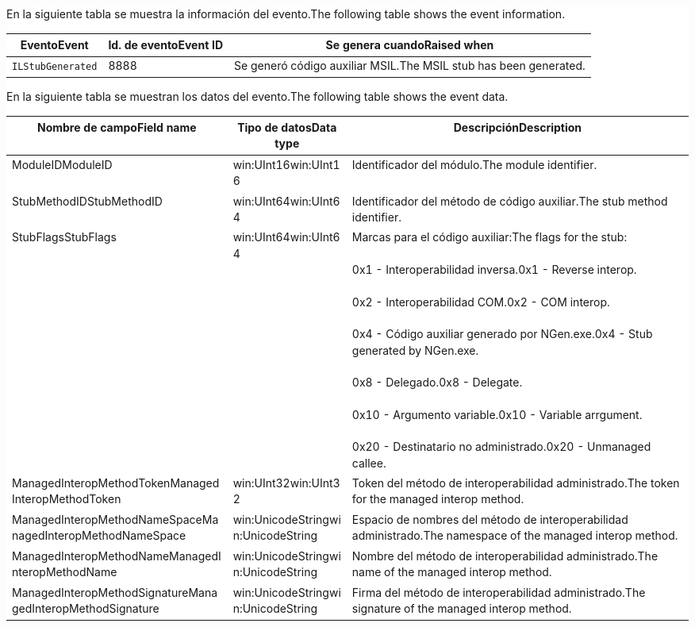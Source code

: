  <span data-ttu-id="6ca7d-114">En la siguiente tabla se muestra la información del evento.</span><span class="sxs-lookup"><span data-stu-id="6ca7d-114">The following table shows the event information.</span></span>  
  
|<span data-ttu-id="6ca7d-115">Evento</span><span class="sxs-lookup"><span data-stu-id="6ca7d-115">Event</span></span>|<span data-ttu-id="6ca7d-116">Id. de evento</span><span class="sxs-lookup"><span data-stu-id="6ca7d-116">Event ID</span></span>|<span data-ttu-id="6ca7d-117">Se genera cuando</span><span class="sxs-lookup"><span data-stu-id="6ca7d-117">Raised when</span></span>|  
|-----------|--------------|-----------------|  
|`ILStubGenerated`|<span data-ttu-id="6ca7d-118">88</span><span class="sxs-lookup"><span data-stu-id="6ca7d-118">88</span></span>|<span data-ttu-id="6ca7d-119">Se generó código auxiliar MSIL.</span><span class="sxs-lookup"><span data-stu-id="6ca7d-119">The MSIL stub has been generated.</span></span>|  
  
 <span data-ttu-id="6ca7d-120">En la siguiente tabla se muestran los datos del evento.</span><span class="sxs-lookup"><span data-stu-id="6ca7d-120">The following table shows the event data.</span></span>  
  
|<span data-ttu-id="6ca7d-121">Nombre de campo</span><span class="sxs-lookup"><span data-stu-id="6ca7d-121">Field name</span></span>|<span data-ttu-id="6ca7d-122">Tipo de datos</span><span class="sxs-lookup"><span data-stu-id="6ca7d-122">Data type</span></span>|<span data-ttu-id="6ca7d-123">Descripción</span><span class="sxs-lookup"><span data-stu-id="6ca7d-123">Description</span></span>|  
|----------------|---------------|-----------------|  
|<span data-ttu-id="6ca7d-124">ModuleID</span><span class="sxs-lookup"><span data-stu-id="6ca7d-124">ModuleID</span></span>|<span data-ttu-id="6ca7d-125">win:UInt16</span><span class="sxs-lookup"><span data-stu-id="6ca7d-125">win:UInt16</span></span>|<span data-ttu-id="6ca7d-126">Identificador del módulo.</span><span class="sxs-lookup"><span data-stu-id="6ca7d-126">The module identifier.</span></span>|  
|<span data-ttu-id="6ca7d-127">StubMethodID</span><span class="sxs-lookup"><span data-stu-id="6ca7d-127">StubMethodID</span></span>|<span data-ttu-id="6ca7d-128">win:UInt64</span><span class="sxs-lookup"><span data-stu-id="6ca7d-128">win:UInt64</span></span>|<span data-ttu-id="6ca7d-129">Identificador del método de código auxiliar.</span><span class="sxs-lookup"><span data-stu-id="6ca7d-129">The stub method identifier.</span></span>|  
|<span data-ttu-id="6ca7d-130">StubFlags</span><span class="sxs-lookup"><span data-stu-id="6ca7d-130">StubFlags</span></span>|<span data-ttu-id="6ca7d-131">win:UInt64</span><span class="sxs-lookup"><span data-stu-id="6ca7d-131">win:UInt64</span></span>|<span data-ttu-id="6ca7d-132">Marcas para el código auxiliar:</span><span class="sxs-lookup"><span data-stu-id="6ca7d-132">The flags for the stub:</span></span><br /><br /> <span data-ttu-id="6ca7d-133">0x1 - Interoperabilidad inversa.</span><span class="sxs-lookup"><span data-stu-id="6ca7d-133">0x1 - Reverse interop.</span></span><br /><br /> <span data-ttu-id="6ca7d-134">0x2 - Interoperabilidad COM.</span><span class="sxs-lookup"><span data-stu-id="6ca7d-134">0x2 - COM interop.</span></span><br /><br /> <span data-ttu-id="6ca7d-135">0x4 - Código auxiliar generado por NGen.exe.</span><span class="sxs-lookup"><span data-stu-id="6ca7d-135">0x4 - Stub generated by NGen.exe.</span></span><br /><br /> <span data-ttu-id="6ca7d-136">0x8 - Delegado.</span><span class="sxs-lookup"><span data-stu-id="6ca7d-136">0x8 - Delegate.</span></span><br /><br /> <span data-ttu-id="6ca7d-137">0x10 - Argumento variable.</span><span class="sxs-lookup"><span data-stu-id="6ca7d-137">0x10 - Variable arrgument.</span></span><br /><br /> <span data-ttu-id="6ca7d-138">0x20 - Destinatario no administrado.</span><span class="sxs-lookup"><span data-stu-id="6ca7d-138">0x20 - Unmanaged callee.</span></span>|  
|<span data-ttu-id="6ca7d-139">ManagedInteropMethodToken</span><span class="sxs-lookup"><span data-stu-id="6ca7d-139">ManagedInteropMethodToken</span></span>|<span data-ttu-id="6ca7d-140">win:UInt32</span><span class="sxs-lookup"><span data-stu-id="6ca7d-140">win:UInt32</span></span>|<span data-ttu-id="6ca7d-141">Token del método de interoperabilidad administrado.</span><span class="sxs-lookup"><span data-stu-id="6ca7d-141">The token for the managed interop method.</span></span>|  
|<span data-ttu-id="6ca7d-142">ManagedInteropMethodNameSpace</span><span class="sxs-lookup"><span data-stu-id="6ca7d-142">ManagedInteropMethodNameSpace</span></span>|<span data-ttu-id="6ca7d-143">win:UnicodeString</span><span class="sxs-lookup"><span data-stu-id="6ca7d-143">win:UnicodeString</span></span>|<span data-ttu-id="6ca7d-144">Espacio de nombres del método de interoperabilidad administrado.</span><span class="sxs-lookup"><span data-stu-id="6ca7d-144">The namespace of the managed interop method.</span></span>|  
|<span data-ttu-id="6ca7d-145">ManagedInteropMethodName</span><span class="sxs-lookup"><span data-stu-id="6ca7d-145">ManagedInteropMethodName</span></span>|<span data-ttu-id="6ca7d-146">win:UnicodeString</span><span class="sxs-lookup"><span data-stu-id="6ca7d-146">win:UnicodeString</span></span>|<span data-ttu-id="6ca7d-147">Nombre del método de interoperabilidad administrado.</span><span class="sxs-lookup"><span data-stu-id="6ca7d-147">The name of the managed interop method.</span></span>|  
|<span data-ttu-id="6ca7d-148">ManagedInteropMethodSignature</span><span class="sxs-lookup"><span data-stu-id="6ca7d-148">ManagedInteropMethodSignature</span></span>|<span data-ttu-id="6ca7d-149">win:UnicodeString</span><span class="sxs-lookup"><span data-stu-id="6ca7d-149">win:UnicodeString</span></span>|<span data-ttu-id="6ca7d-150">Firma del método de interoperabilidad administrado.</span><span class="sxs-lookup"><span data-stu-id="6ca7d-150">The signature of the managed interop method.</span></span>|  